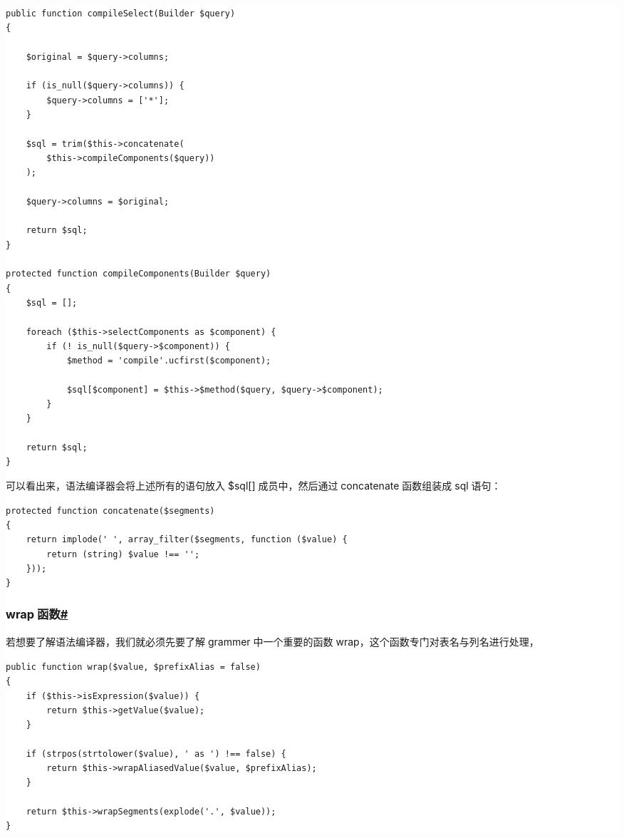     public function compileSelect(Builder $query)
    {
    
        $original = $query->columns;
    
        if (is_null($query->columns)) {
            $query->columns = ['*'];
        }
    
        $sql = trim($this->concatenate(
            $this->compileComponents($query))
        );
    
        $query->columns = $original;
    
        return $sql;
    }
    
    protected function compileComponents(Builder $query)
    {
        $sql = [];
    
        foreach ($this->selectComponents as $component) {
            if (! is_null($query->$component)) {
                $method = 'compile'.ucfirst($component);
    
                $sql[$component] = $this->$method($query, $query->$component);
            }
        }
    
        return $sql;
    }

可以看出来，语法编译器会将上述所有的语句放入 $sql[] 成员中，然后通过 concatenate 函数组装成 sql 语句：

    protected function concatenate($segments)
    {
        return implode(' ', array_filter($segments, function ($value) {
            return (string) $value !== '';
        }));
    }
    

### **wrap 函数**[#][3]

若想要了解语法编译器，我们就必须先要了解 grammer 中一个重要的函数 wrap，这个函数专门对表名与列名进行处理，

    public function wrap($value, $prefixAlias = false)
    {
        if ($this->isExpression($value)) {
            return $this->getValue($value);
        }
    
        if (strpos(strtolower($value), ' as ') !== false) {
            return $this->wrapAliasedValue($value, $prefixAlias);
        }
    
        return $this->wrapSegments(explode('.', $value));
    }


[0]: #前言
[1]: #DBtable-与-查询构造器
[2]: #CRUD-与语法编译器
[3]: #wrap-函数
[4]: #wrapAliasedValue-函数
[5]: #wrapValue-函数
[6]: #wrapSegments-函数
[7]: #wrapTable-函数
[8]: http://owql68l6p.bkt.clouddn.com/17-9-23/27965477.jpg
[9]: #from-语句
[10]: #compileFrom-函数
[11]: http://owql68l6p.bkt.clouddn.com/17-9-23/10116808.jpg
[12]: https://github.com/laravel/framework/issues/21305
[13]: #-Select-语句
[14]: #compileColumns-函数
[15]: #selectSub-语句
[16]: #where-语句总结
[17]: #基础用法
[18]: #-where-数组
[19]: #where-查询组
[20]: #where-子查询
[21]: #orWhere
[22]: #whereDate--whereMonth--whereDay--whereYear--whereTime
[23]: #-whereBetween--whereNotBetween
[24]: #whereRaw--orWhereRaw-
[25]: #whereIn--whereNotIn--orWhereIn--orWhereNotIn
[26]: #whereColumn
[27]: #whereNull--whereNotNull--orWhereNull--orWhereNotNull
[28]: #whereExists--whereNotExists--orWhereExists--orWhereNotExists
[29]: #where-函数
[30]: #grammer——compileWheres-函数
[31]: #where-数组
[32]: #grammer——whereNested
[33]: #whereSub-子查询
[34]: #grammer——whereSub
[35]: #whereNull-语句
[36]: #grammer——whereNull-函数
[37]: #whereBasic-语句
[38]: #grammer——whereBasic-函数
[39]: #orWhere-语句
[40]: #whereColumn-语句
[41]: #grammer——whereColumn
[42]: #whereIn-语句
[43]: #whereInExistingQuery-函数
[44]: #grammer——whereInSub--whereNotInSub
[45]: #whereInSub-函数
[46]: #In--NotIn-类型-where
[47]: #grammer——whereIn--whereNotIn
[48]: #whereBetween-语句
[49]: #grammer——whereBetween
[50]: #whereExist-语句
[51]: #grammer——whereExists--whereNotExists
[52]: #grammer——dateBasedWhere
[53]: #whereRaw-语句